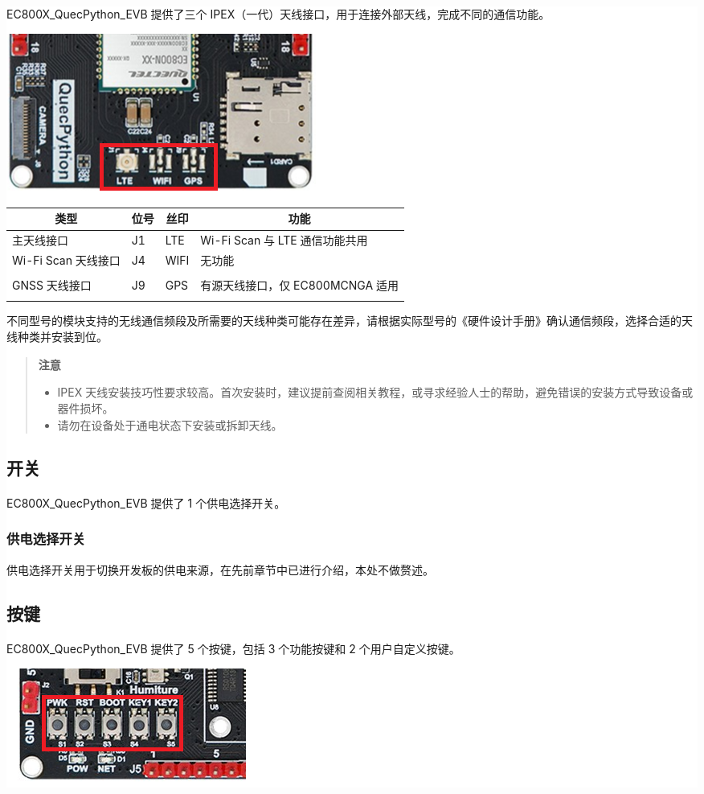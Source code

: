 EC800X_QuecPython_EVB 提供了三个 IPEX（一代）天线接口，用于连接外部天线，完成不同的通信功能。

![](./assets/antenna.png "天线接口")

| 类型                | 位号 | 丝印 | 功能                             |
| ------------------- | ---- | ---- | -------------------------------- |
| 主天线接口          | J1   | LTE  | Wi-Fi Scan 与 LTE 通信功能共用   |
| Wi-Fi Scan 天线接口 | J4   | WIFI | 无功能                           |
|                     |
| GNSS 天线接口       | J9   | GPS  | 有源天线接口，仅 EC800MCNGA 适用 |
|                     |

不同型号的模块支持的无线通信频段及所需要的天线种类可能存在差异，请根据实际型号的《硬件设计手册》确认通信频段，选择合适的天线种类并安装到位。

> **注意**
>
> - IPEX 天线安装技巧性要求较高。首次安装时，建议提前查阅相关教程，或寻求经验人士的帮助，避免错误的安装方式导致设备或器件损坏。
> - 请勿在设备处于通电状态下安装或拆卸天线。

## 开关

EC800X_QuecPython_EVB 提供了 1 个供电选择开关。

### 供电选择开关

供电选择开关用于切换开发板的供电来源，在先前章节中已进行介绍，本处不做赘述。

## 按键

EC800X_QuecPython_EVB 提供了 5 个按键，包括 3 个功能按键和 2 个用户自定义按键。

![](./assets/button.png "板载按键")
